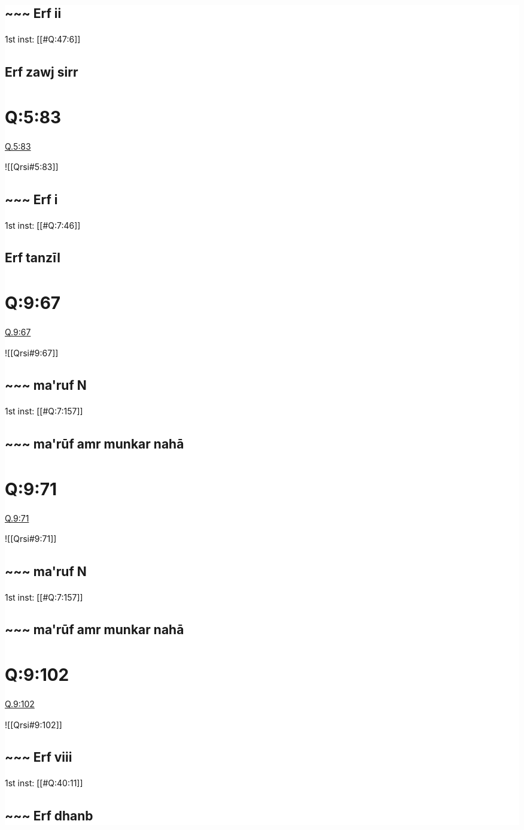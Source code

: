 ## ~~~ Erf ii
1st inst: [[#Q:47:6]]
## Erf zawj sirr

# Q:5:83
[Q.5:83](https://quran.com/5:83/tafsirs/ar-tafsir-al-tabari)

![[Qrsi#5:83]]

## ~~~ Erf i
1st inst: [[#Q:7:46]]
## Erf tanzīl

# Q:9:67
[Q.9:67](https://quran.com/9:67/tafsirs/ar-tafsir-al-tabari)

![[Qrsi#9:67]]

## ~~~ ma'ruf N
1st inst: [[#Q:7:157]]
## ~~~ ma'rūf amr munkar nahā

# Q:9:71
[Q.9:71](https://quran.com/9:71/tafsirs/ar-tafsir-al-tabari)

![[Qrsi#9:71]]

## ~~~ ma'ruf N
1st inst: [[#Q:7:157]]
## ~~~ ma'rūf amr munkar nahā

# Q:9:102
[Q.9:102](https://quran.com/9:102/tafsirs/ar-tafsir-al-tabari)

![[Qrsi#9:102]]

## ~~~ Erf viii
1st inst: [[#Q:40:11]]
## ~~~ Erf dhanb
